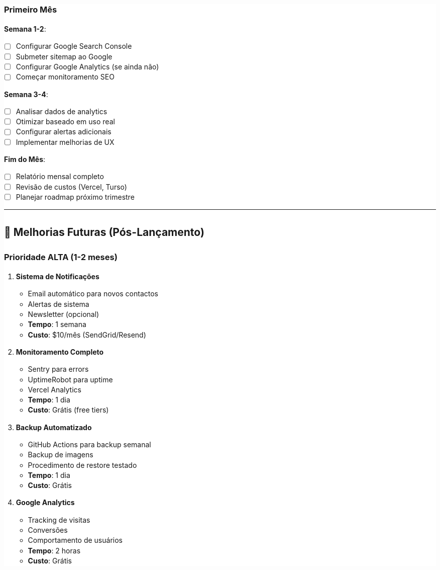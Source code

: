 ### Primeiro Mês

**Semana 1-2**:
- [ ] Configurar Google Search Console
- [ ] Submeter sitemap ao Google
- [ ] Configurar Google Analytics (se ainda não)
- [ ] Começar monitoramento SEO

**Semana 3-4**:
- [ ] Analisar dados de analytics
- [ ] Otimizar baseado em uso real
- [ ] Configurar alertas adicionais
- [ ] Implementar melhorias de UX

**Fim do Mês**:
- [ ] Relatório mensal completo
- [ ] Revisão de custos (Vercel, Turso)
- [ ] Planejar roadmap próximo trimestre

---

## 🔮 Melhorias Futuras (Pós-Lançamento)

### Prioridade ALTA (1-2 meses)

1. **Sistema de Notificações**
   - Email automático para novos contactos
   - Alertas de sistema
   - Newsletter (opcional)
   - **Tempo**: 1 semana
   - **Custo**: $10/mês (SendGrid/Resend)

2. **Monitoramento Completo**
   - Sentry para errors
   - UptimeRobot para uptime
   - Vercel Analytics
   - **Tempo**: 1 dia
   - **Custo**: Grátis (free tiers)

3. **Backup Automatizado**
   - GitHub Actions para backup semanal
   - Backup de imagens
   - Procedimento de restore testado
   - **Tempo**: 1 dia
   - **Custo**: Grátis

4. **Google Analytics**
   - Tracking de visitas
   - Conversões
   - Comportamento de usuários
   - **Tempo**: 2 horas
   - **Custo**: Grátis
